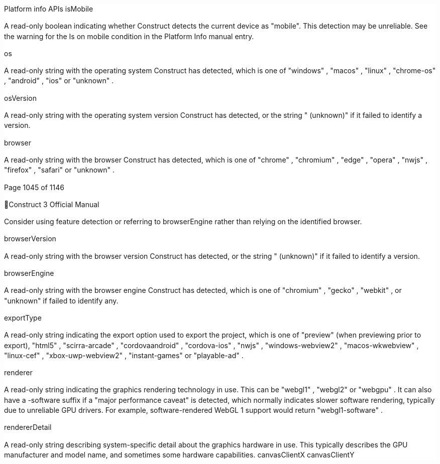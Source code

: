 Platform info APIs
isMobile

A read-only boolean indicating whether Construct detects the current device as "mobile".
This detection may be unreliable. See the warning for the Is on mobile condition in the
Platform Info manual entry.

os

A read-only string with the operating system Construct has detected, which is one of
"windows" , "macos" , "linux" , "chrome-os" , "android" , "ios" or "unknown" .

osVersion

A read-only string with the operating system version Construct has detected, or the string "
(unknown)" if it failed to identify a version.

browser

A read-only string with the browser Construct has detected, which is one of "chrome" ,
"chromium" , "edge" , "opera" , "nwjs" , "firefox" , "safari" or "unknown" .

Page 1045 of 1146

Construct 3 Official Manual

Consider using feature detection or referring to browserEngine rather than relying on
the identified browser.

browserVersion

A read-only string with the browser version Construct has detected, or the string "
(unknown)" if it failed to identify a version.

browserEngine

A read-only string with the browser engine Construct has detected, which is one of
"chromium" , "gecko" , "webkit" , or "unknown" if failed to identify any.

exportType

A read-only string indicating the export option used to export the project, which is one of
"preview" (when previewing prior to export), "html5" , "scirra-arcade" , "cordovaandroid" , "cordova-ios" , "nwjs" , "windows-webview2" , "macos-wkwebview" , "linux-cef" ,
"xbox-uwp-webview2" , "instant-games" or "playable-ad" .

renderer

A read-only string indicating the graphics rendering technology in use. This can be
"webgl1" , "webgl2" or "webgpu" . It can also have a -software suffix if a "major
performance caveat" is detected, which normally indicates slower software rendering,
typically due to unreliable GPU drivers. For example, software-rendered WebGL 1 support
would return "webgl1-software" .

rendererDetail

A read-only string describing system-specific detail about the graphics hardware in use. This
typically describes the GPU manufacturer and model name, and sometimes some hardware
capabilities.
canvasClientX
canvasClientY
